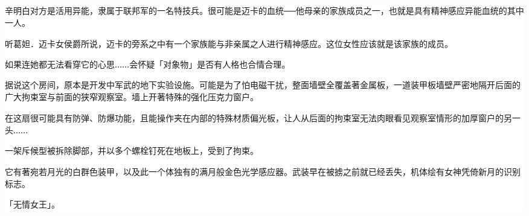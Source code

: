辛明白对方是活用异能，隶属于联邦军的一名特技兵。很可能是迈卡的血统──他母亲的家族成员之一，也就是具有精神感应异能血统的其中一人。

听葛妲．迈卡女侯爵所说，迈卡的旁系之中有一个家族能与非亲属之人进行精神感应。这位女性应该就是该家族的成员。

如果连她都无法看穿它的心思……会怀疑「对象物」是否有人格也合情合理。

据说这个房间，原本是开发中军武的地下实验设施。可能是为了怕电磁干扰，整面墙壁全覆盖著金属板，一道装甲板墙壁严密地隔开后面的广大拘束室与前面的狭窄观察室。墙上开著特殊的强化压克力窗户。

在这扇很可能具有防弹、防爆功能，且能操作夹在内部的特殊材质偏光板，让人从后面的拘束室无法肉眼看见观察室情形的加厚窗户的另一头……

一架斥候型被拆除脚部，并以多个螺栓钉死在地板上，受到了拘束。

它有著宛若月光的白群色装甲，以及此一个体独有的满月般金色光学感应器。武装早在被掳之前就已经丢失，机体绘有女神凭倚新月的识别标志。

「无情女王」。

